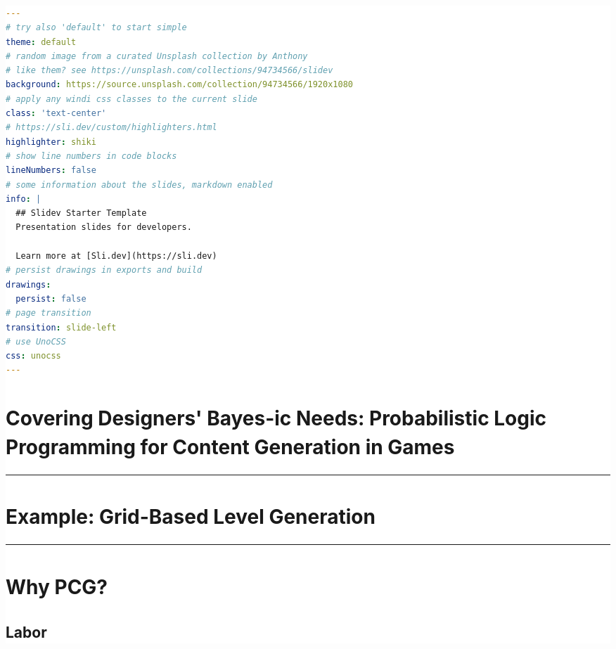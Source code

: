 ```yaml
---
# try also 'default' to start simple
theme: default
# random image from a curated Unsplash collection by Anthony
# like them? see https://unsplash.com/collections/94734566/slidev
background: https://source.unsplash.com/collection/94734566/1920x1080
# apply any windi css classes to the current slide
class: 'text-center'
# https://sli.dev/custom/highlighters.html
highlighter: shiki
# show line numbers in code blocks
lineNumbers: false
# some information about the slides, markdown enabled
info: |
  ## Slidev Starter Template
  Presentation slides for developers.

  Learn more at [Sli.dev](https://sli.dev)
# persist drawings in exports and build
drawings:
  persist: false
# page transition
transition: slide-left
# use UnoCSS
css: unocss
---
```


# Covering Designers' Bayes-ic Needs: Probabilistic Logic Programming for Content Generation in Games 




---

# Example: Grid-Based Level Generation

<OneGrid grid_num="15" size="95" />


---

# Why PCG?


## Labor 

<v-clicks>
